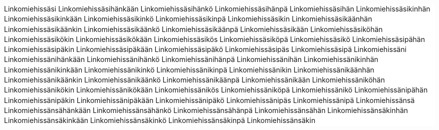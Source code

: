 Linkomiehissäsi
Linkomiehissäsihänkään
Linkomiehissäsihänkö
Linkomiehissäsihänpä
Linkomiehissäsihän
Linkomiehissäsikinhän
Linkomiehissäsikinkään
Linkomiehissäsikinkö
Linkomiehissäsikinpä
Linkomiehissäsikin
Linkomiehissäsikäänhän
Linkomiehissäsikäänkin
Linkomiehissäsikäänkö
Linkomiehissäsikäänpä
Linkomiehissäsikään
Linkomiehissäsiköhän
Linkomiehissäsikökin
Linkomiehissäsikökään
Linkomiehissäsikös
Linkomiehissäsiköpä
Linkomiehissäsikö
Linkomiehissäsipähän
Linkomiehissäsipäkin
Linkomiehissäsipäkään
Linkomiehissäsipäkö
Linkomiehissäsipäs
Linkomiehissäsipä
Linkomiehissäni
Linkomiehissänihänkään
Linkomiehissänihänkö
Linkomiehissänihänpä
Linkomiehissänihän
Linkomiehissänikinhän
Linkomiehissänikinkään
Linkomiehissänikinkö
Linkomiehissänikinpä
Linkomiehissänikin
Linkomiehissänikäänhän
Linkomiehissänikäänkin
Linkomiehissänikäänkö
Linkomiehissänikäänpä
Linkomiehissänikään
Linkomiehissäniköhän
Linkomiehissänikökin
Linkomiehissänikökään
Linkomiehissänikös
Linkomiehissäniköpä
Linkomiehissänikö
Linkomiehissänipähän
Linkomiehissänipäkin
Linkomiehissänipäkään
Linkomiehissänipäkö
Linkomiehissänipäs
Linkomiehissänipä
Linkomiehissänsä
Linkomiehissänsähänkään
Linkomiehissänsähänkö
Linkomiehissänsähänpä
Linkomiehissänsähän
Linkomiehissänsäkinhän
Linkomiehissänsäkinkään
Linkomiehissänsäkinkö
Linkomiehissänsäkinpä
Linkomiehissänsäkin